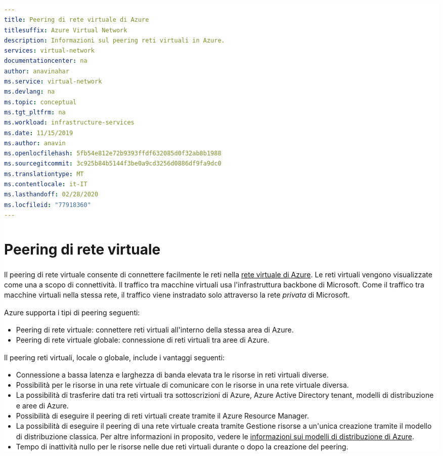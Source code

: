 ```yaml
---
title: Peering di rete virtuale di Azure
titlesuffix: Azure Virtual Network
description: Informazioni sul peering reti virtuali in Azure.
services: virtual-network
documentationcenter: na
author: anavinahar
ms.service: virtual-network
ms.devlang: na
ms.topic: conceptual
ms.tgt_pltfrm: na
ms.workload: infrastructure-services
ms.date: 11/15/2019
ms.author: anavin
ms.openlocfilehash: 5fb54e812e72b9393ffdf632085d0f32ab8b1988
ms.sourcegitcommit: 3c925b84b5144f3be0a9cd3256d0886df9fa9dc0
ms.translationtype: MT
ms.contentlocale: it-IT
ms.lasthandoff: 02/28/2020
ms.locfileid: "77918360"
---
```

# <a name="virtual-network-peering"></a>Peering di rete virtuale

Il peering di rete virtuale consente di connettere facilmente le reti nella [rete virtuale di Azure](virtual-networks-overview.md). Le reti virtuali vengono visualizzate come una a scopo di connettività. Il traffico tra macchine virtuali usa l'infrastruttura backbone di Microsoft. Come il traffico tra macchine virtuali nella stessa rete, il traffico viene instradato solo attraverso la rete *privata* di Microsoft.

Azure supporta i tipi di peering seguenti:

* Peering di rete virtuale: connettere reti virtuali all'interno della stessa area di Azure.
* Peering di rete virtuale globale: connessione di reti virtuali tra aree di Azure.

Il peering reti virtuali, locale o globale, include i vantaggi seguenti:

* Connessione a bassa latenza e larghezza di banda elevata tra le risorse in reti virtuali diverse.
* Possibilità per le risorse in una rete virtuale di comunicare con le risorse in una rete virtuale diversa.
* La possibilità di trasferire dati tra reti virtuali tra sottoscrizioni di Azure, Azure Active Directory tenant, modelli di distribuzione e aree di Azure.
* Possibilità di eseguire il peering di reti virtuali create tramite il Azure Resource Manager.
* La possibilità di eseguire il peering di una rete virtuale creata tramite Gestione risorse a un'unica creazione tramite il modello di distribuzione classica. Per altre informazioni in proposito, vedere le [informazioni sui modelli di distribuzione di Azure](../azure-resource-manager/management/deployment-models.md?toc=%2fazure%2fvirtual-network%2ftoc.json).
* Tempo di inattività nullo per le risorse nelle due reti virtuali durante o dopo la creazione del peering.
